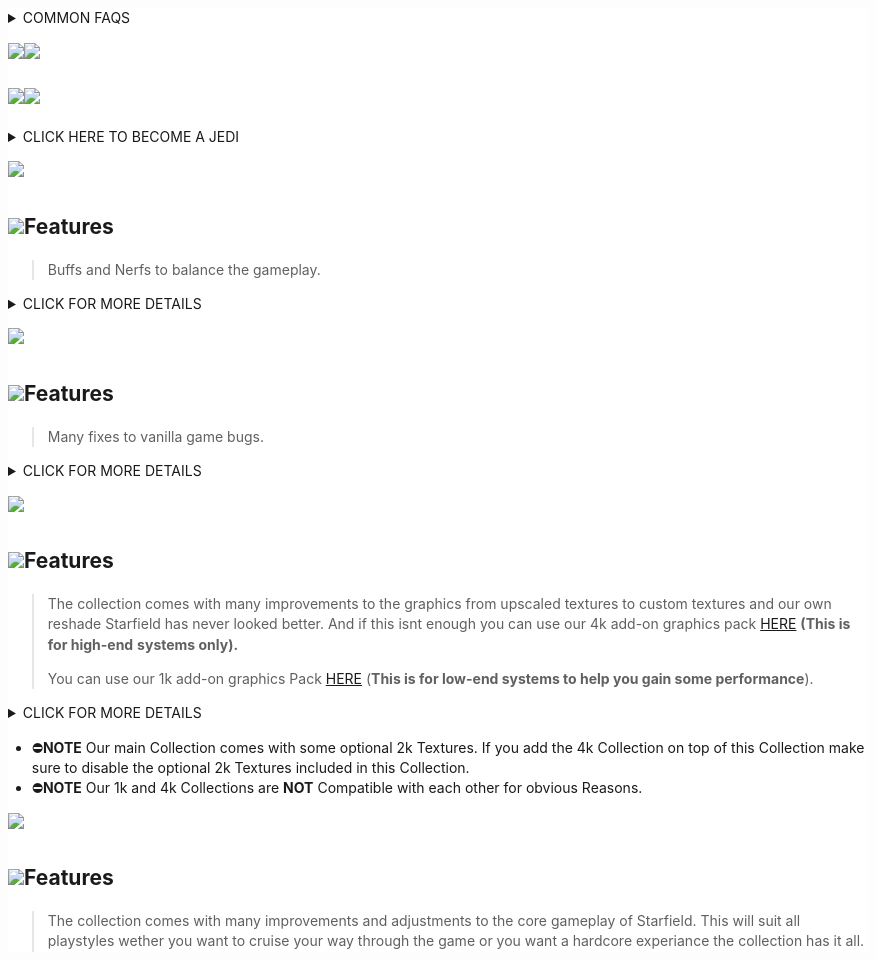 ##

<details><summary>COMMON FAQS</summary></details>

![](https://s11.gifyu.com/images/Sgd38.jpg)![](https://s10.gifyu.com/images/SoHng.png)

### ![](https://s10.gifyu.com/images/StNdD.png)![](https://s10.gifyu.com/images/SoHr4.png)

<details><summary>CLICK HERE TO BECOME A JEDI</summary></details>

![](https://s10.gifyu.com/images/StNdD.png)

## ![](https://s12.gifyu.com/images/SoHlI.png)Features

> Buffs and Nerfs to balance the gameplay.

<details><summary>CLICK FOR MORE DETAILS</summary></details>

![](https://s10.gifyu.com/images/StNdD.png)

## ![](https://s12.gifyu.com/images/SoHlh.png)Features

> Many fixes to vanilla game bugs.

<details><summary>CLICK FOR MORE DETAILS</summary></details>

![](https://s10.gifyu.com/images/StNdD.png)

## ![](https://s12.gifyu.com/images/SoHll.png)Features

> The collection comes with many improvements to the graphics from upscaled textures to custom textures and our own reshade Starfield has never looked better. And if this isnt enough you can use our 4k add-on graphics pack [HERE](https://next.nexusmods.com/starfield/collections/7ou329?utm_source=copy\&utm_medium=social\&utm_campaign=share_collection) **(This is for high-end** **systems only).**
>
> You can use our 1k add-on graphics Pack [HERE](https://next.nexusmods.com/starfield/collections/j5uhmz?utm_source=copy\&utm_medium=social\&utm_campaign=share_collection) (**This is for low-end systems to help you gain some performance**).

<details><summary>CLICK FOR MORE DETAILS</summary></details>

- ⛔**NOTE** Our main Collection comes with some optional 2k Textures. If you add the 4k Collection on top of this Collection make sure to disable the optional 2k Textures included in this Collection.
- ⛔**NOTE** Our 1k and 4k Collections are **NOT** Compatible with each other for obvious Reasons.

![](https://s10.gifyu.com/images/StNdD.png)

## ![](https://s12.gifyu.com/images/SoHld.png)Features

> The collection comes with many improvements and adjustments to the core gameplay of Starfield. This will suit all playstyles wether you want to cruise your way through the game or you want a hardcore experiance the collection has it all.
